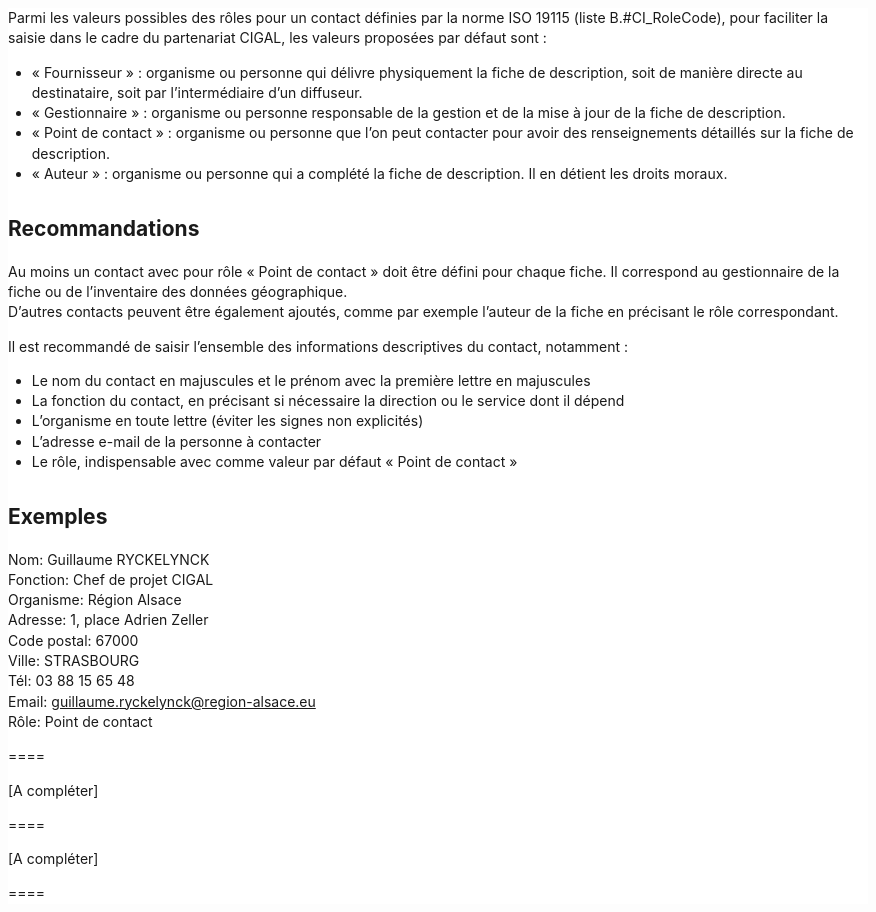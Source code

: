 Parmi les valeurs possibles des rôles pour un contact définies par la norme ISO 19115 (liste B.#CI_RoleCode), pour faciliter la saisie dans le cadre du partenariat CIGAL, les valeurs proposées par défaut sont :

- « Fournisseur » : organisme  ou personne qui délivre physiquement la fiche de description, soit de manière directe au destinataire, soit par l’intermédiaire d’un diffuseur.
- « Gestionnaire » : organisme  ou personne responsable de la gestion et de la mise à jour de la fiche de description.
- « Point de contact » : organisme  ou personne que l’on peut contacter pour avoir des renseignements détaillés sur la fiche de description.
- « Auteur » : organisme  ou personne qui a complété la fiche de description. Il en détient les droits moraux.

## Recommandations

Au moins un contact avec pour rôle « Point de contact » doit être défini pour chaque fiche. Il correspond au gestionnaire de la fiche ou de l’inventaire des données géographique.  
D’autres contacts peuvent être également ajoutés, comme par exemple l’auteur de la fiche en précisant le rôle correspondant.

Il est recommandé de saisir l’ensemble des informations descriptives du contact, notamment :

- Le nom du contact en majuscules et le prénom avec la première lettre en majuscules
- La fonction du contact, en précisant si nécessaire la direction ou le service dont il dépend
- L’organisme en toute lettre (éviter les signes non explicités)
- L’adresse e-mail de la personne à contacter
- Le rôle, indispensable avec comme valeur par défaut « Point de contact »

## Exemples

Nom: Guillaume RYCKELYNCK  
Fonction: Chef de projet CIGAL  
Organisme: Région Alsace  
Adresse: 1, place Adrien Zeller  
Code postal: 67000  
Ville: STRASBOURG  
Tél: 03 88 15 65 48  
Email: guillaume.ryckelynck@region-alsace.eu  
Rôle: Point de contact  



====


[A compléter]



====


[A compléter]



====
